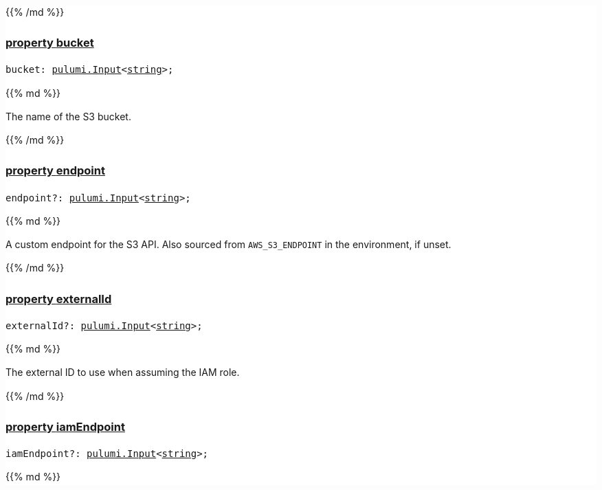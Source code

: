 {{% /md %}}
</div>
<h3 class="pdoc-member-header" id="S3RemoteStateReferenceArgs-bucket">
<a class="pdoc-child-name" href="https://github.com/pulumi/pulumi-terraform/blob/3635bed3a5c0250c3b22f02fde7845acd0dce3b6/sdk/nodejs/state/s3BackendConfig.ts#L30">property <b>bucket</b></a>
</h3>
<div class="pdoc-member-contents">
<pre class="highlight"><span class='kd'></span>bucket: <a href='/docs/reference/pkg/nodejs/pulumi/pulumi/#Input'>pulumi.Input</a>&lt;<span class='kd'><a href='https://developer.mozilla.org/en-US/docs/Web/JavaScript/Reference/Global_Objects/String'>string</a></span>&gt;;</pre>
{{% md %}}

The name of the S3 bucket.

{{% /md %}}
</div>
<h3 class="pdoc-member-header" id="S3RemoteStateReferenceArgs-endpoint">
<a class="pdoc-child-name" href="https://github.com/pulumi/pulumi-terraform/blob/3635bed3a5c0250c3b22f02fde7845acd0dce3b6/sdk/nodejs/state/s3BackendConfig.ts#L46">property <b>endpoint</b></a>
</h3>
<div class="pdoc-member-contents">
<pre class="highlight"><span class='kd'></span>endpoint?: <a href='/docs/reference/pkg/nodejs/pulumi/pulumi/#Input'>pulumi.Input</a>&lt;<span class='kd'><a href='https://developer.mozilla.org/en-US/docs/Web/JavaScript/Reference/Global_Objects/String'>string</a></span>&gt;;</pre>
{{% md %}}

A custom endpoint for the S3 API. Also sourced from `AWS_S3_ENDPOINT` in the environment, if unset.

{{% /md %}}
</div>
<h3 class="pdoc-member-header" id="S3RemoteStateReferenceArgs-externalId">
<a class="pdoc-child-name" href="https://github.com/pulumi/pulumi-terraform/blob/3635bed3a5c0250c3b22f02fde7845acd0dce3b6/sdk/nodejs/state/s3BackendConfig.ts#L82">property <b>externalId</b></a>
</h3>
<div class="pdoc-member-contents">
<pre class="highlight"><span class='kd'></span>externalId?: <a href='/docs/reference/pkg/nodejs/pulumi/pulumi/#Input'>pulumi.Input</a>&lt;<span class='kd'><a href='https://developer.mozilla.org/en-US/docs/Web/JavaScript/Reference/Global_Objects/String'>string</a></span>&gt;;</pre>
{{% md %}}

The external ID to use when assuming the IAM role.

{{% /md %}}
</div>
<h3 class="pdoc-member-header" id="S3RemoteStateReferenceArgs-iamEndpoint">
<a class="pdoc-child-name" href="https://github.com/pulumi/pulumi-terraform/blob/3635bed3a5c0250c3b22f02fde7845acd0dce3b6/sdk/nodejs/state/s3BackendConfig.ts#L98">property <b>iamEndpoint</b></a>
</h3>
<div class="pdoc-member-contents">
<pre class="highlight"><span class='kd'></span>iamEndpoint?: <a href='/docs/reference/pkg/nodejs/pulumi/pulumi/#Input'>pulumi.Input</a>&lt;<span class='kd'><a href='https://developer.mozilla.org/en-US/docs/Web/JavaScript/Reference/Global_Objects/String'>string</a></span>&gt;;</pre>
{{% md %}}
